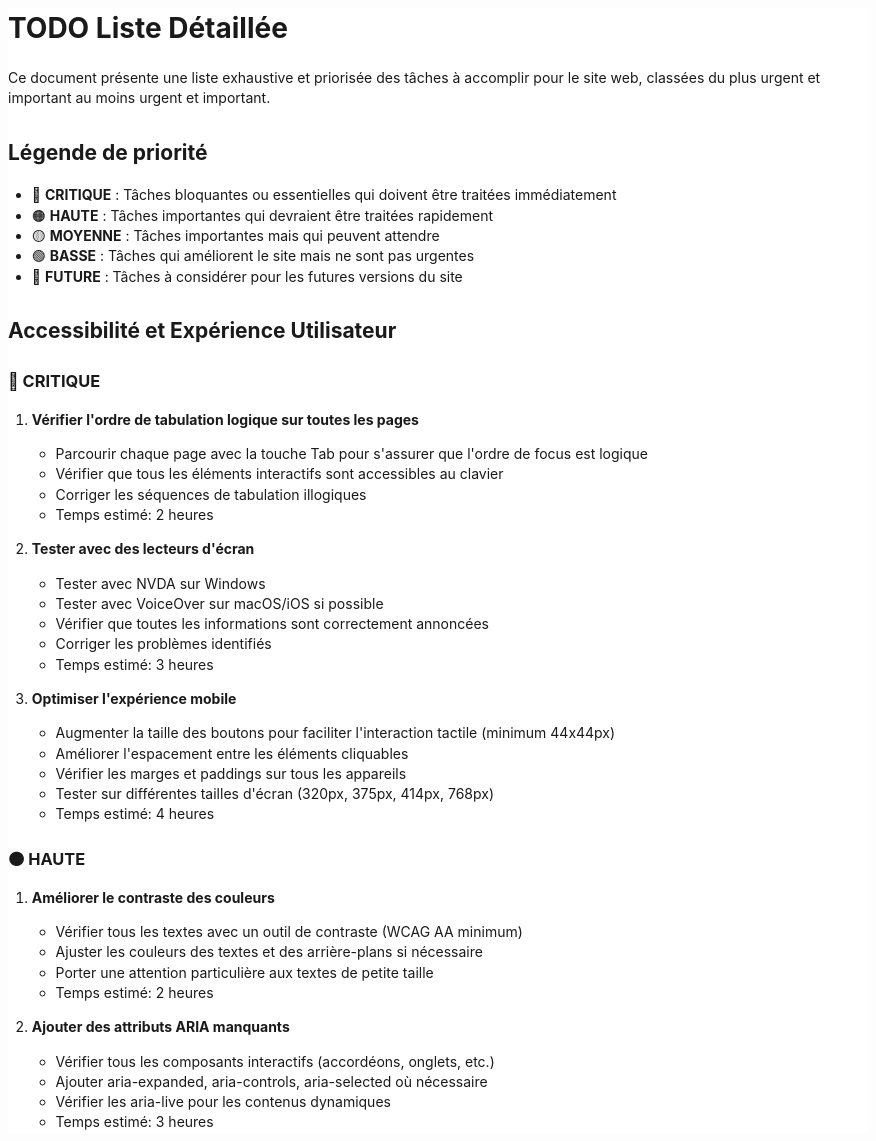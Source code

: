 # TODO Liste Détaillée

Ce document présente une liste exhaustive et priorisée des tâches à accomplir pour le site web, classées du plus urgent et important au moins urgent et important.

## Légende de priorité

- 🔴 **CRITIQUE** : Tâches bloquantes ou essentielles qui doivent être traitées immédiatement
- 🟠 **HAUTE** : Tâches importantes qui devraient être traitées rapidement
- 🟡 **MOYENNE** : Tâches importantes mais qui peuvent attendre
- 🟢 **BASSE** : Tâches qui améliorent le site mais ne sont pas urgentes
- 🔵 **FUTURE** : Tâches à considérer pour les futures versions du site

## Accessibilité et Expérience Utilisateur

### 🔴 CRITIQUE

1. **Vérifier l'ordre de tabulation logique sur toutes les pages**
   - Parcourir chaque page avec la touche Tab pour s'assurer que l'ordre de focus est logique
   - Vérifier que tous les éléments interactifs sont accessibles au clavier
   - Corriger les séquences de tabulation illogiques
   - Temps estimé: 2 heures

2. **Tester avec des lecteurs d'écran**
   - Tester avec NVDA sur Windows
   - Tester avec VoiceOver sur macOS/iOS si possible
   - Vérifier que toutes les informations sont correctement annoncées
   - Corriger les problèmes identifiés
   - Temps estimé: 3 heures

3. **Optimiser l'expérience mobile**
   - Augmenter la taille des boutons pour faciliter l'interaction tactile (minimum 44x44px)
   - Améliorer l'espacement entre les éléments cliquables
   - Vérifier les marges et paddings sur tous les appareils
   - Tester sur différentes tailles d'écran (320px, 375px, 414px, 768px)
   - Temps estimé: 4 heures

### 🟠 HAUTE

1. **Améliorer le contraste des couleurs**
   - Vérifier tous les textes avec un outil de contraste (WCAG AA minimum)
   - Ajuster les couleurs des textes et des arrière-plans si nécessaire
   - Porter une attention particulière aux textes de petite taille
   - Temps estimé: 2 heures

2. **Ajouter des attributs ARIA manquants**
   - Vérifier tous les composants interactifs (accordéons, onglets, etc.)
   - Ajouter aria-expanded, aria-controls, aria-selected où nécessaire
   - Vérifier les aria-live pour les contenus dynamiques
   - Temps estimé: 3 heures
